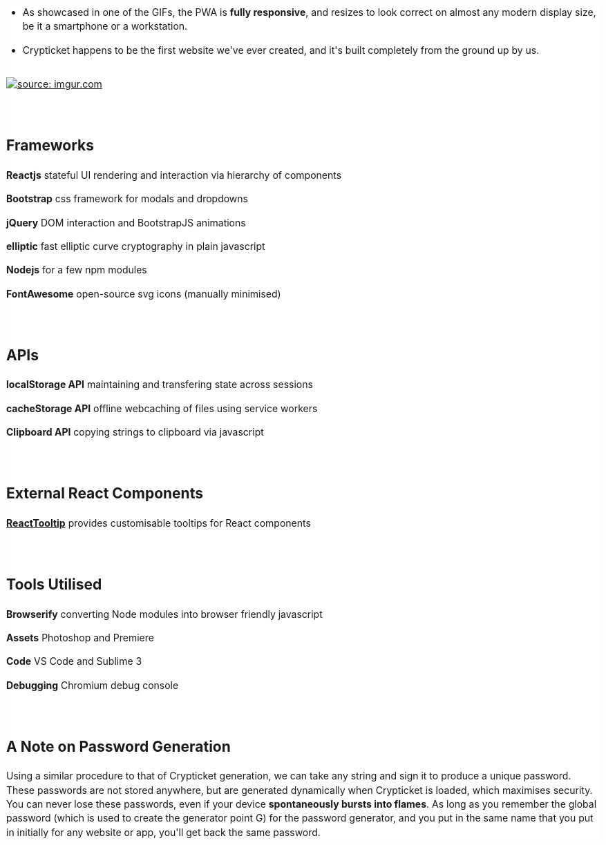 * As showcased in one of the GIFs, the PWA is **fully responsive**, and resizes to look correct on almost any modern display size, be it a smartphone or a workstation.

* Crypticket happens to be the first website we've ever created, and it's built completely from the ground up by us.

##

<a href="https://imgur.com/si03P98"><img src="https://i.imgur.com/si03P98.png" title="source: imgur.com" /></a>

<br />

## Frameworks
 <p> <strong>Reactjs</strong> stateful UI rendering and interaction via hierarchy of components</p>
 <p> <strong>Bootstrap</strong> css framework for modals and dropdowns</p>
 <p> <strong>jQuery</strong> DOM interaction and BootstrapJS animations</p>
 <p> <strong>elliptic</strong> fast elliptic curve cryptography in plain javascript</p>
 <p> <strong>Nodejs</strong> for a few npm modules</p>
 <p> <strong>FontAwesome</strong> open-source svg icons (manually minimised)</p>
 
 <br />
 
 ## APIs
<p><strong>localStorage API</strong> maintaining and transfering state across sessions</p>
<p><strong>cacheStorage API</strong> offline webcaching of files using service workers</p>
<p><strong>Clipboard API</strong> copying strings to clipboard via javascript</p>

 <br />
 
 ## External React Components
<p><strong><a href="https://github.com/wwayne/react-tooltip">ReactTooltip</a></strong> provides customisable tooltips for React components</p>

<br />

## Tools Utilised
 <p> <strong>Browserify</strong> converting Node modules into browser friendly javascript</p>
 <p> <strong>Assets</strong> Photoshop and Premiere</p>
 <p> <strong>Code</strong> VS Code and Sublime 3</p>
 <p> <strong>Debugging</strong> Chromium debug console</p>
 
<br />

## A Note on Password Generation
Using a similar procedure to that of Crypticket generation, we can take any string and sign it to produce a unique password. These passwords are not stored anywhere, but are generated dynamically when Crypticket is loaded, which maximises security. You can never lose these passwords, even if your device **spontaneously bursts into flames**. As long as you remember the global password (which is used to create the generator point G) for the password generator, and you put in the same name that you put in initially for any website or app, you'll get back the same password.
